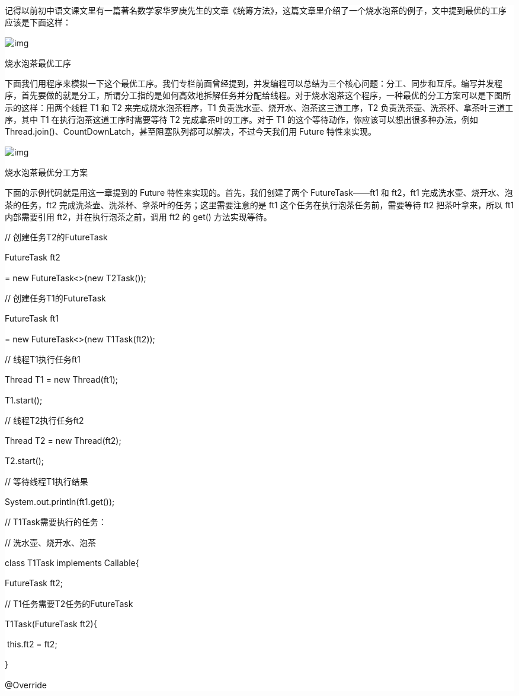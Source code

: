 记得以前初中语文课文里有一篇著名数学家华罗庚先生的文章《统筹方法》，这篇文章里介绍了一个烧水泡茶的例子，文中提到最优的工序应该是下面这样：

![img](https://static001.geekbang.org/resource/image/86/ce/86193a2dba88dd15562118cce6d786ce.png)

烧水泡茶最优工序

下面我们用程序来模拟一下这个最优工序。我们专栏前面曾经提到，并发编程可以总结为三个核心问题：分工、同步和互斥。编写并发程序，首先要做的就是分工，所谓分工指的是如何高效地拆解任务并分配给线程。对于烧水泡茶这个程序，一种最优的分工方案可以是下图所示的这样：用两个线程 T1 和 T2 来完成烧水泡茶程序，T1 负责洗水壶、烧开水、泡茶这三道工序，T2 负责洗茶壶、洗茶杯、拿茶叶三道工序，其中 T1 在执行泡茶这道工序时需要等待 T2 完成拿茶叶的工序。对于 T1 的这个等待动作，你应该可以想出很多种办法，例如 Thread.join()、CountDownLatch，甚至阻塞队列都可以解决，不过今天我们用 Future 特性来实现。

![img](https://static001.geekbang.org/resource/image/9c/8e/9cf7d188af9119a5e76788466b453d8e.png)

烧水泡茶最优分工方案

下面的示例代码就是用这一章提到的 Future 特性来实现的。首先，我们创建了两个 FutureTask——ft1 和 ft2，ft1 完成洗水壶、烧开水、泡茶的任务，ft2 完成洗茶壶、洗茶杯、拿茶叶的任务；这里需要注意的是 ft1 这个任务在执行泡茶任务前，需要等待 ft2 把茶叶拿来，所以 ft1 内部需要引用 ft2，并在执行泡茶之前，调用 ft2 的 get() 方法实现等待。

// 创建任务T2的FutureTask

FutureTask<String> ft2

  = new FutureTask<>(new T2Task());

// 创建任务T1的FutureTask

FutureTask<String> ft1

  = new FutureTask<>(new T1Task(ft2));

// 线程T1执行任务ft1

Thread T1 = new Thread(ft1);

T1.start();

// 线程T2执行任务ft2

Thread T2 = new Thread(ft2);

T2.start();

// 等待线程T1执行结果

System.out.println(ft1.get());

// T1Task需要执行的任务：

// 洗水壶、烧开水、泡茶

class T1Task implements Callable<String>{

  FutureTask<String> ft2;

  // T1任务需要T2任务的FutureTask

  T1Task(FutureTask<String> ft2){

​    this.ft2 = ft2;

  }

  @Override
